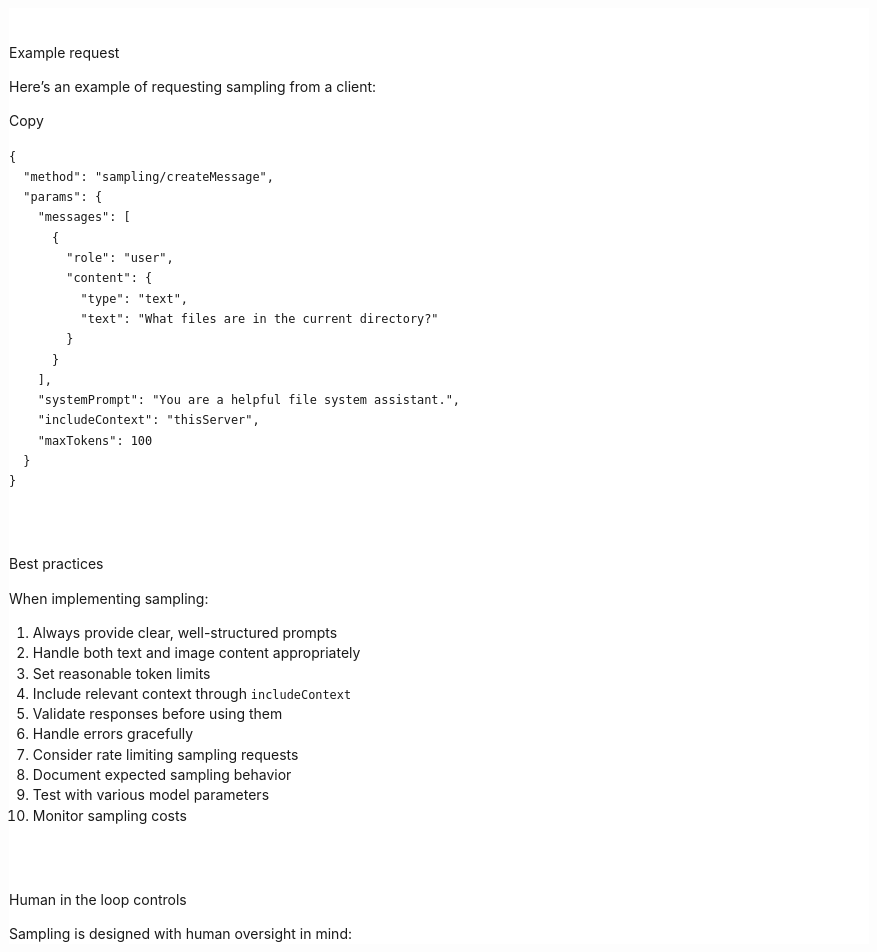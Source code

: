 
##

​

Example request

Here’s an example of requesting sampling from a client:

Copy

    
    
    {
      "method": "sampling/createMessage",
      "params": {
        "messages": [
          {
            "role": "user",
            "content": {
              "type": "text",
              "text": "What files are in the current directory?"
            }
          }
        ],
        "systemPrompt": "You are a helpful file system assistant.",
        "includeContext": "thisServer",
        "maxTokens": 100
      }
    }
    

##

​

Best practices

When implementing sampling:

  1. Always provide clear, well-structured prompts
  2. Handle both text and image content appropriately
  3. Set reasonable token limits
  4. Include relevant context through `includeContext`
  5. Validate responses before using them
  6. Handle errors gracefully
  7. Consider rate limiting sampling requests
  8. Document expected sampling behavior
  9. Test with various model parameters
  10. Monitor sampling costs

##

​

Human in the loop controls

Sampling is designed with human oversight in mind:

###
